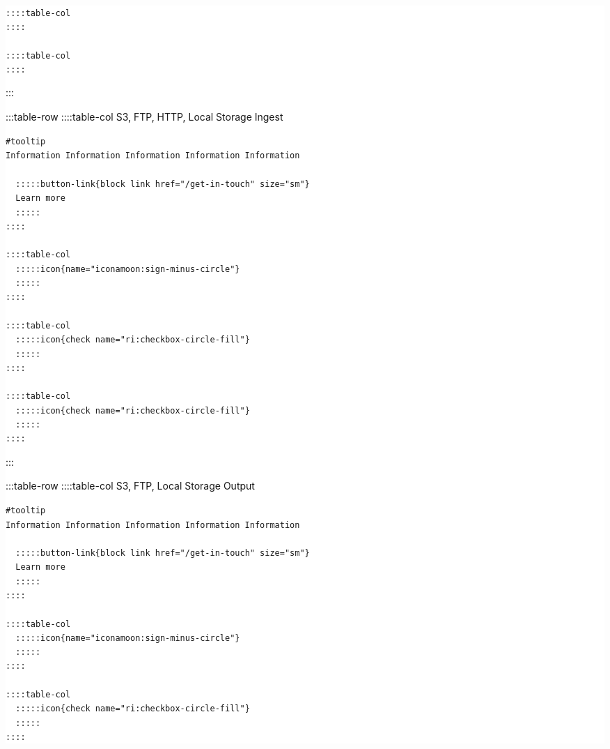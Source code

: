     ::::table-col
    ::::
  
    ::::table-col
    ::::
  :::

  :::table-row
    ::::table-col
    S3, FTP, HTTP, Local Storage Ingest
    
    #tooltip
    Information Information Information Information Information
    
      :::::button-link{block link href="/get-in-touch" size="sm"}
      Learn more
      :::::
    ::::
  
    ::::table-col
      :::::icon{name="iconamoon:sign-minus-circle"}
      :::::
    ::::
  
    ::::table-col
      :::::icon{check name="ri:checkbox-circle-fill"}
      :::::
    ::::
  
    ::::table-col
      :::::icon{check name="ri:checkbox-circle-fill"}
      :::::
    ::::
  :::

  :::table-row
    ::::table-col
    S3, FTP, Local Storage Output
    
    #tooltip
    Information Information Information Information Information
    
      :::::button-link{block link href="/get-in-touch" size="sm"}
      Learn more
      :::::
    ::::
  
    ::::table-col
      :::::icon{name="iconamoon:sign-minus-circle"}
      :::::
    ::::
  
    ::::table-col
      :::::icon{check name="ri:checkbox-circle-fill"}
      :::::
    ::::
  